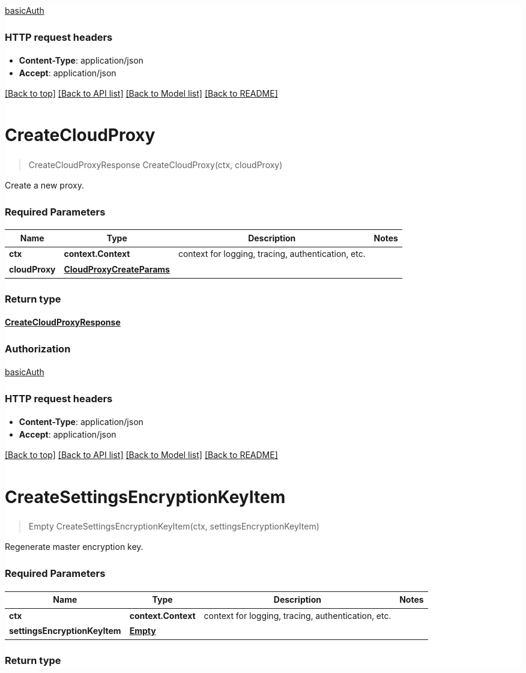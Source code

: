 [basicAuth](../README.md#basicAuth)

### HTTP request headers

 - **Content-Type**: application/json
 - **Accept**: application/json

[[Back to top]](#) [[Back to API list]](../README.md#documentation-for-api-endpoints) [[Back to Model list]](../README.md#documentation-for-models) [[Back to README]](../README.md)

# **CreateCloudProxy**
> CreateCloudProxyResponse CreateCloudProxy(ctx, cloudProxy)


Create a new proxy.

### Required Parameters

Name | Type | Description  | Notes
------------- | ------------- | ------------- | -------------
 **ctx** | **context.Context** | context for logging, tracing, authentication, etc.
  **cloudProxy** | [**CloudProxyCreateParams**](CloudProxyCreateParams.md)|  | 

### Return type

[**CreateCloudProxyResponse**](CreateCloudProxyResponse.md)

### Authorization

[basicAuth](../README.md#basicAuth)

### HTTP request headers

 - **Content-Type**: application/json
 - **Accept**: application/json

[[Back to top]](#) [[Back to API list]](../README.md#documentation-for-api-endpoints) [[Back to Model list]](../README.md#documentation-for-models) [[Back to README]](../README.md)

# **CreateSettingsEncryptionKeyItem**
> Empty CreateSettingsEncryptionKeyItem(ctx, settingsEncryptionKeyItem)


Regenerate master encryption key.

### Required Parameters

Name | Type | Description  | Notes
------------- | ------------- | ------------- | -------------
 **ctx** | **context.Context** | context for logging, tracing, authentication, etc.
  **settingsEncryptionKeyItem** | [**Empty**](Empty.md)|  | 

### Return type
